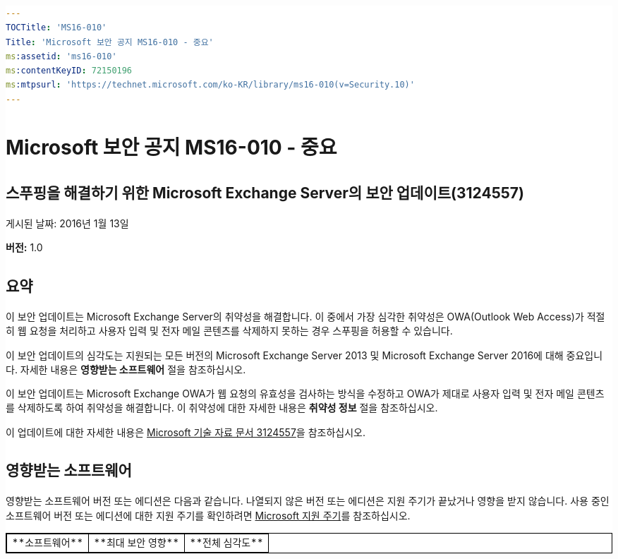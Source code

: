 ```yaml
---
TOCTitle: 'MS16-010'
Title: 'Microsoft 보안 공지 MS16-010 - 중요'
ms:assetid: 'ms16-010'
ms:contentKeyID: 72150196
ms:mtpsurl: 'https://technet.microsoft.com/ko-KR/library/ms16-010(v=Security.10)'
---
```



Microsoft 보안 공지 MS16-010 - 중요
===================================

스푸핑을 해결하기 위한 Microsoft Exchange Server의 보안 업데이트(3124557)
-------------------------------------------------------------------------

게시된 날짜: 2016년 1월 13일

**버전:** 1.0

요약
----

<span id="sectionToggle0"></span>
이 보안 업데이트는 Microsoft Exchange Server의 취약성을 해결합니다. 이 중에서 가장 심각한 취약성은 OWA(Outlook Web Access)가 적절히 웹 요청을 처리하고 사용자 입력 및 전자 메일 콘텐츠를 삭제하지 못하는 경우 스푸핑을 허용할 수 있습니다.

이 보안 업데이트의 심각도는 지원되는 모든 버전의 Microsoft Exchange Server 2013 및 Microsoft Exchange Server 2016에 대해 중요입니다. 자세한 내용은 **영향받는 소프트웨어** 절을 참조하십시오.

이 보안 업데이트는 Microsoft Exchange OWA가 웹 요청의 유효성을 검사하는 방식을 수정하고 OWA가 제대로 사용자 입력 및 전자 메일 콘텐츠를 삭제하도록 하여 취약성을 해결합니다. 이 취약성에 대한 자세한 내용은 **취약성 정보** 절을 참조하십시오.

<span id="KBArticle"></span>
이 업데이트에 대한 자세한 내용은 [Microsoft 기술 자료 문서 3124557](https://support.microsoft.com/ko-kr/kb/3124557)을 참조하십시오.

영향받는 소프트웨어
-------------------

<span id="sectionToggle1"></span>
영향받는 소프트웨어 버전 또는 에디션은 다음과 같습니다. 나열되지 않은 버전 또는 에디션은 지원 주기가 끝났거나 영향을 받지 않습니다. 사용 중인 소프트웨어 버전 또는 에디션에 대한 지원 주기를 확인하려면 [Microsoft 지원 주기](https://support.microsoft.com/ko-kr/lifecycle)를 참조하십시오.

 
<table style="border:1px solid black;">
<tr>
<td style="border:1px solid black;">
**소프트웨어**

</td>
<td style="border:1px solid black;">
**최대 보안 영향**

</td>
<td style="border:1px solid black;">
**전체 심각도**
